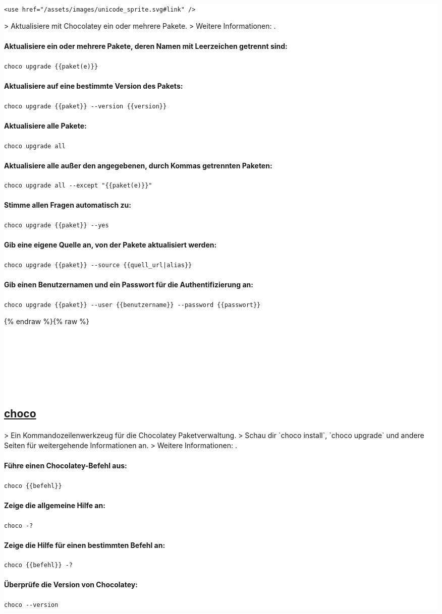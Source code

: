     <use href="/assets/images/unicode_sprite.svg#link" />
  </svg></a>
</h2>
> Aktualisiere mit Chocolatey ein oder mehrere Pakete.
> Weitere Informationen: <https://chocolatey.org/docs/commands-upgrade>.

#### Aktualisiere ein oder mehrere Pakete, deren Namen mit Leerzeichen getrennt sind:
```shell
choco upgrade {{paket(e)}}
```
#### Aktualisiere auf eine bestimmte Version des Pakets:
```shell
choco upgrade {{paket}} --version {{version}}
```
#### Aktualisiere alle Pakete:
```shell
choco upgrade all
```
#### Aktualisiere alle außer den angegebenen, durch Kommas getrennten Paketen:
```shell
choco upgrade all --except "{{paket(e)}}"
```
#### Stimme allen Fragen automatisch zu:
```shell
choco upgrade {{paket}} --yes
```
#### Gib eine eigene Quelle an, von der Pakete aktualisiert werden:
```shell
choco upgrade {{paket}} --source {{quell_url|alias}}
```
#### Gib einen Benutzernamen und ein Passwort für die Authentifizierung an:
```shell
choco upgrade {{paket}} --user {{benutzername}} --password {{passwort}}
```
{% endraw %}{% raw %}
<h2 id="choco">
  <a href="/de/windows/choco.html">choco</a> <a href="#choco"><svg class="icon">
    <use href="/assets/images/unicode_sprite.svg#link" />
  </svg></a>
</h2>
> Ein Kommandozeilenwerkzeug für die Chocolatey Paketverwaltung.
> Schau dir `choco install`, `choco upgrade` und andere Seiten für weitergehende Informationen an.
> Weitere Informationen: <https://chocolatey.org>.

#### Führe einen Chocolatey-Befehl aus:
```shell
choco {{befehl}}
```
#### Zeige die allgemeine Hilfe an:
```shell
choco -?
```
#### Zeige die Hilfe für einen bestimmten Befehl an:
```shell
choco {{befehl}} -?
```
#### Überprüfe die Version von Chocolatey:
```shell
choco --version
```